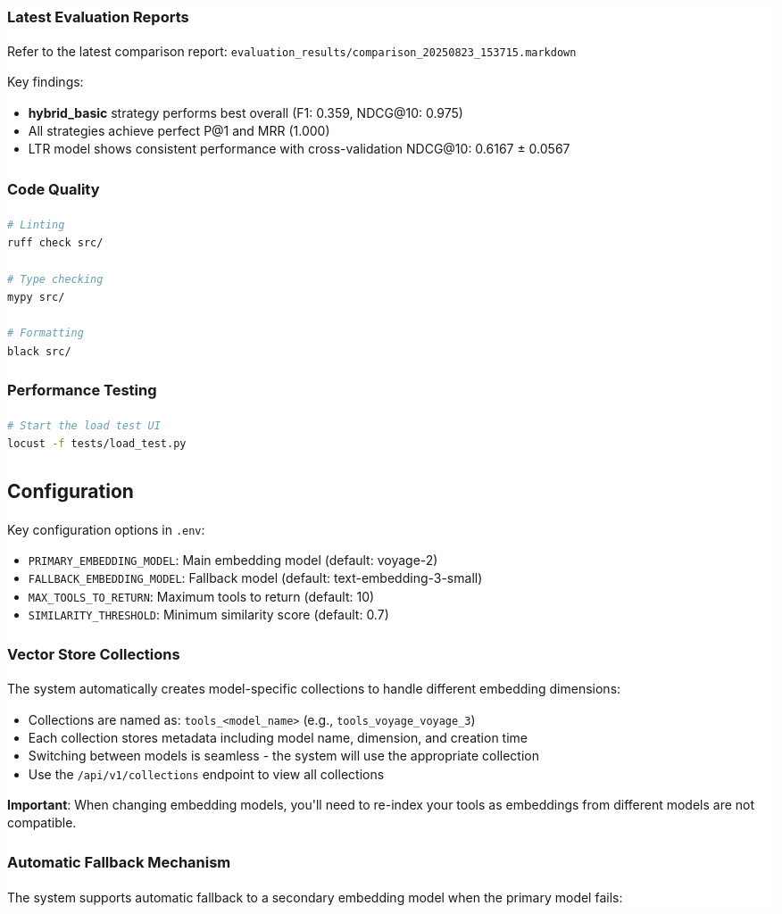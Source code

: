 ### Latest Evaluation Reports

Refer to the latest comparison report: `evaluation_results/comparison_20250823_153715.markdown`

Key findings:
- **hybrid_basic** strategy performs best overall (F1: 0.359, NDCG@10: 0.975)
- All strategies achieve perfect P@1 and MRR (1.000)
- LTR model shows consistent performance with cross-validation NDCG@10: 0.6167 ± 0.0567

### Code Quality

```bash
# Linting
ruff check src/

# Type checking
mypy src/

# Formatting
black src/
```

### Performance Testing

```bash
# Start the load test UI
locust -f tests/load_test.py
```

## Configuration

Key configuration options in `.env`:

- `PRIMARY_EMBEDDING_MODEL`: Main embedding model (default: voyage-2)
- `FALLBACK_EMBEDDING_MODEL`: Fallback model (default: text-embedding-3-small)
- `MAX_TOOLS_TO_RETURN`: Maximum tools to return (default: 10)
- `SIMILARITY_THRESHOLD`: Minimum similarity score (default: 0.7)

### Vector Store Collections

The system automatically creates model-specific collections to handle different embedding dimensions:

- Collections are named as: `tools_<model_name>` (e.g., `tools_voyage_voyage_3`)
- Each collection stores metadata including model name, dimension, and creation time
- Switching between models is seamless - the system will use the appropriate collection
- Use the `/api/v1/collections` endpoint to view all collections

**Important**: When changing embedding models, you'll need to re-index your tools as embeddings from different models are not compatible.

### Automatic Fallback Mechanism

The system supports automatic fallback to a secondary embedding model when the primary model fails:

